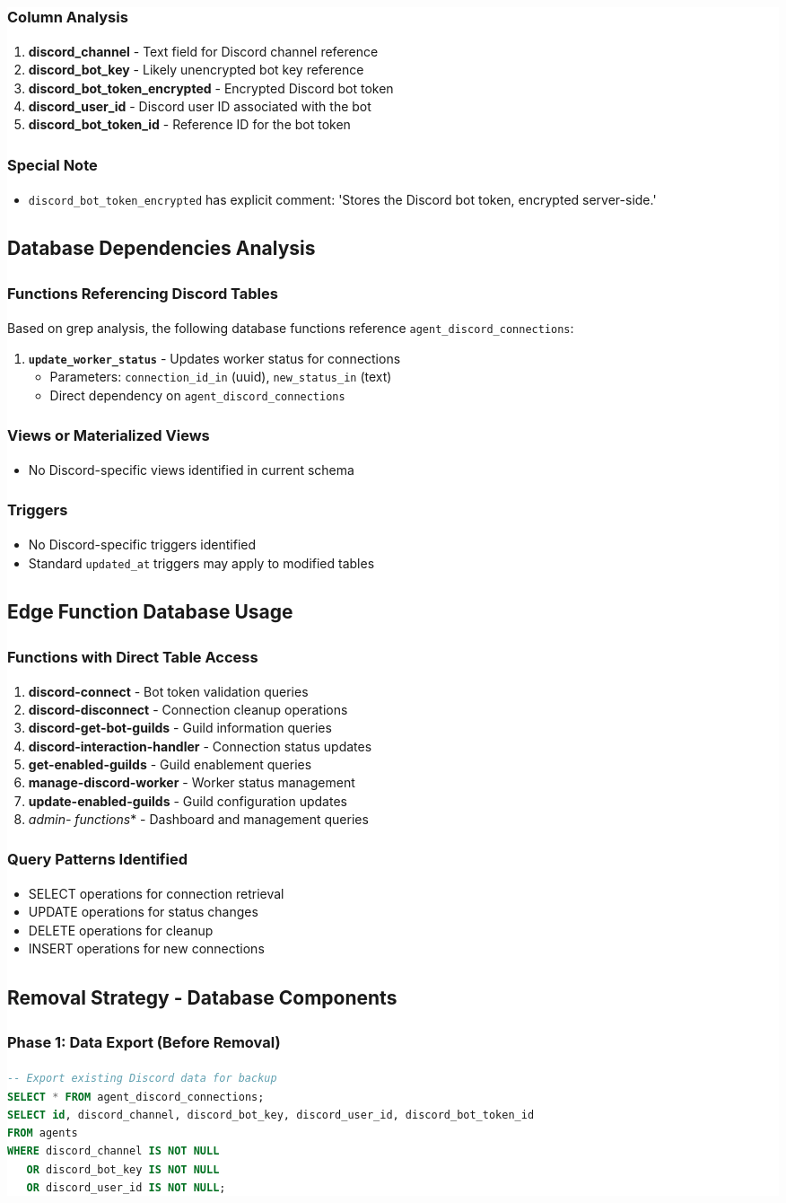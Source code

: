 ### Column Analysis
1. **discord_channel** - Text field for Discord channel reference
2. **discord_bot_key** - Likely unencrypted bot key reference
3. **discord_bot_token_encrypted** - Encrypted Discord bot token
4. **discord_user_id** - Discord user ID associated with the bot
5. **discord_bot_token_id** - Reference ID for the bot token

### Special Note
- `discord_bot_token_encrypted` has explicit comment: 'Stores the Discord bot token, encrypted server-side.'

## Database Dependencies Analysis

### Functions Referencing Discord Tables
Based on grep analysis, the following database functions reference `agent_discord_connections`:

1. **`update_worker_status`** - Updates worker status for connections
   - Parameters: `connection_id_in` (uuid), `new_status_in` (text)
   - Direct dependency on `agent_discord_connections`

### Views or Materialized Views
- No Discord-specific views identified in current schema

### Triggers
- No Discord-specific triggers identified
- Standard `updated_at` triggers may apply to modified tables

## Edge Function Database Usage

### Functions with Direct Table Access
1. **discord-connect** - Bot token validation queries
2. **discord-disconnect** - Connection cleanup operations
3. **discord-get-bot-guilds** - Guild information queries
4. **discord-interaction-handler** - Connection status updates
5. **get-enabled-guilds** - Guild enablement queries
6. **manage-discord-worker** - Worker status management
7. **update-enabled-guilds** - Guild configuration updates
8. **admin-* functions** - Dashboard and management queries

### Query Patterns Identified
- SELECT operations for connection retrieval
- UPDATE operations for status changes
- DELETE operations for cleanup
- INSERT operations for new connections

## Removal Strategy - Database Components

### Phase 1: Data Export (Before Removal)
```sql
-- Export existing Discord data for backup
SELECT * FROM agent_discord_connections;
SELECT id, discord_channel, discord_bot_key, discord_user_id, discord_bot_token_id 
FROM agents 
WHERE discord_channel IS NOT NULL 
   OR discord_bot_key IS NOT NULL 
   OR discord_user_id IS NOT NULL;
```
